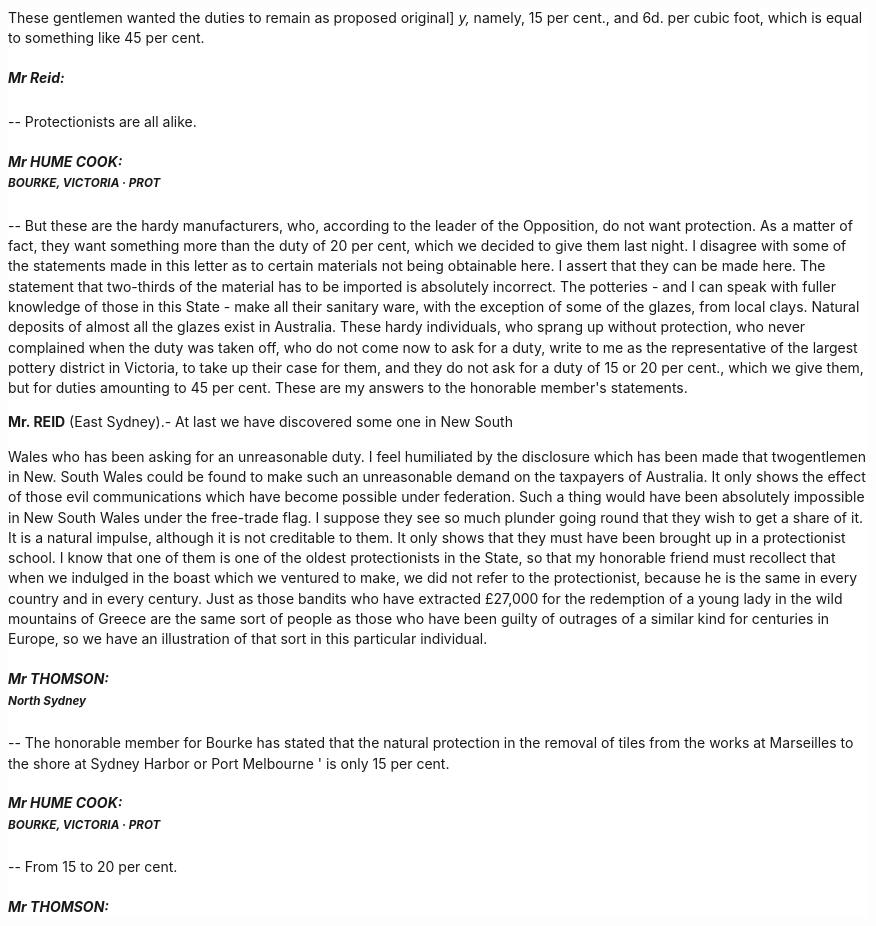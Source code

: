 These gentlemen wanted the duties to remain as proposed original]  *y,*  namely, 15 per cent., and 6d. per cubic foot, which is equal to something like 45 per cent. 

##### Mr Reid:

-- Protectionists are all alike. 

##### Mr HUME COOK:<br><small class="text-muted">BOURKE, VICTORIA &middot; PROT</small>

-- But these are the hardy manufacturers, who, according to the leader of the Opposition, do not want protection. As a matter of fact, they want something more than the duty of 20 per cent, which we decided to give them last night. I disagree with some of the statements made in this letter as to certain materials not being obtainable here. I assert that they can be made here. The statement that two-thirds of the material has to be imported is absolutely incorrect. The potteries - and I can speak with fuller knowledge of those in this State - make all their sanitary ware, with the exception of some of the glazes, from local clays. Natural deposits of almost all the glazes exist in Australia. These hardy individuals, who sprang up without protection, who never complained when the duty was taken off, who do not come now to ask for a duty, write to me as the representative of the largest pottery district in Victoria, to take up their case for them, and they do not ask for a duty of 15 or 20 per cent., which we give them, but for duties amounting to 45 per cent. These are my answers to the honorable member's statements. 


 **Mr. REID** (East Sydney).- At last we have discovered some one in New South 

Wales who has been asking for an unreasonable duty. I feel humiliated by the disclosure which has been made that twogentlemen in New. South Wales could be found to make such an unreasonable demand on the taxpayers of Australia. It only shows the effect of those evil communications which have become possible under federation. Such a thing would have been absolutely impossible in New South Wales under the free-trade flag. I suppose they see so much plunder going round that they wish to get a share of it. It is a natural impulse, although it is not creditable to them. It only shows that they must have been brought up in a protectionist school. I know that one of them is one of the oldest protectionists in the State, so that my honorable friend must recollect that when we indulged in the boast which we ventured to make, we did not refer to the protectionist, because he is the same in every country and in every century. Just as those bandits who have extracted £27,000 for the redemption of a young lady in the wild mountains of Greece are the same sort of people as those who have been guilty of outrages of a similar kind for centuries in Europe, so we have an illustration of that sort in this particular individual. 

##### Mr THOMSON:<br><small class="text-muted">North Sydney</small>

-- The honorable member for Bourke has stated that the  natural protection in the removal of tiles from the works at Marseilles to the shore at Sydney Harbor or Port Melbourne ' is only 15 per cent. 

##### Mr HUME COOK:<br><small class="text-muted">BOURKE, VICTORIA &middot; PROT</small>

-- From 15 to 20 per cent. 

##### Mr THOMSON:
